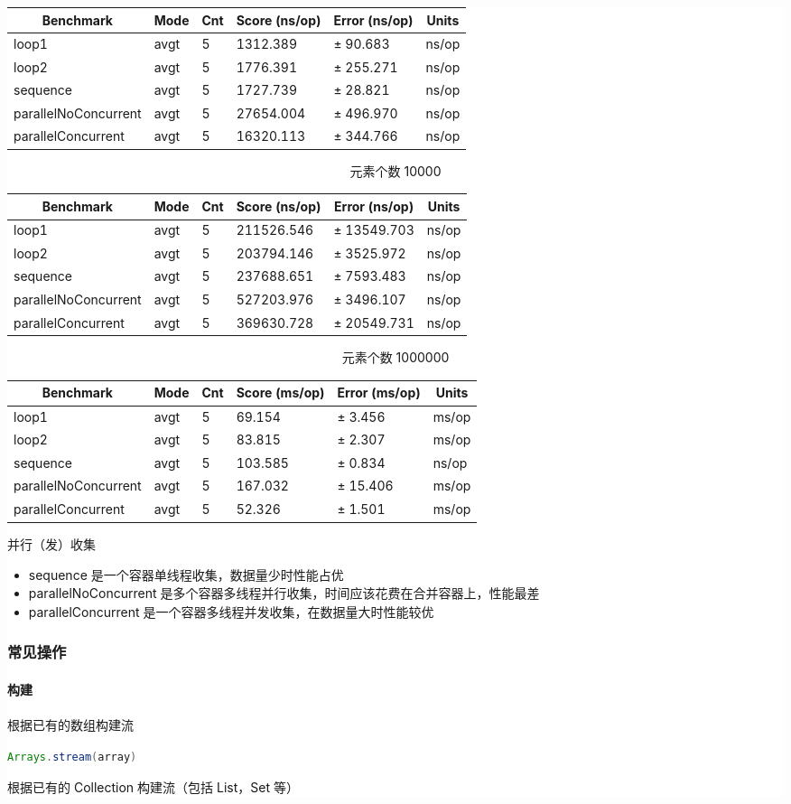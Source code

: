| Benchmark            | Mode | Cnt  | Score (ns/op) | Error (ns/op) | Units |
| -------------------- | ---- | ---- | ------------- | ------------- | ----- |
| loop1                | avgt | 5    | 1312.389      | ±  90.683     | ns/op |
| loop2                | avgt | 5    | 1776.391      | ± 255.271     | ns/op |
| sequence             | avgt | 5    | 1727.739      | ±  28.821     | ns/op |
| parallelNoConcurrent | avgt | 5    | 27654.004     | ± 496.970     | ns/op |
| parallelConcurrent   | avgt | 5    | 16320.113     | ± 344.766     | ns/op |

<center>元素个数 10000</center>

| Benchmark            | Mode | Cnt  | Score (ns/op) | Error (ns/op) | Units |
| -------------------- | ---- | ---- | ------------- | ------------- | ----- |
| loop1                | avgt | 5    | 211526.546    | ± 13549.703   | ns/op |
| loop2                | avgt | 5    | 203794.146    | ± 3525.972    | ns/op |
| sequence             | avgt | 5    | 237688.651    | ±  7593.483   | ns/op |
| parallelNoConcurrent | avgt | 5    | 527203.976    | ±  3496.107   | ns/op |
| parallelConcurrent   | avgt | 5    | 369630.728    | ± 20549.731   | ns/op |

<center>元素个数 1000000</center>

| Benchmark            | Mode | Cnt  | Score (ms/op) | Error (ms/op) | Units |
| -------------------- | ---- | ---- | ------------- | ------------- | ----- |
| loop1                | avgt | 5    | 69.154        | ± 3.456       | ms/op |
| loop2                | avgt | 5    | 83.815        | ± 2.307       | ms/op |
| sequence             | avgt | 5    | 103.585       | ± 0.834       | ns/op |
| parallelNoConcurrent | avgt | 5    | 167.032       | ± 15.406      | ms/op |
| parallelConcurrent   | avgt | 5    | 52.326        | ± 1.501       | ms/op |

并行（发）收集

* sequence 是一个容器单线程收集，数据量少时性能占优
* parallelNoConcurrent 是多个容器多线程并行收集，时间应该花费在合并容器上，性能最差
* parallelConcurrent 是一个容器多线程并发收集，在数据量大时性能较优

### 常见操作

#### 构建

根据已有的数组构建流

```java
Arrays.stream(array)
```

根据已有的 Collection 构建流（包括 List，Set 等）
